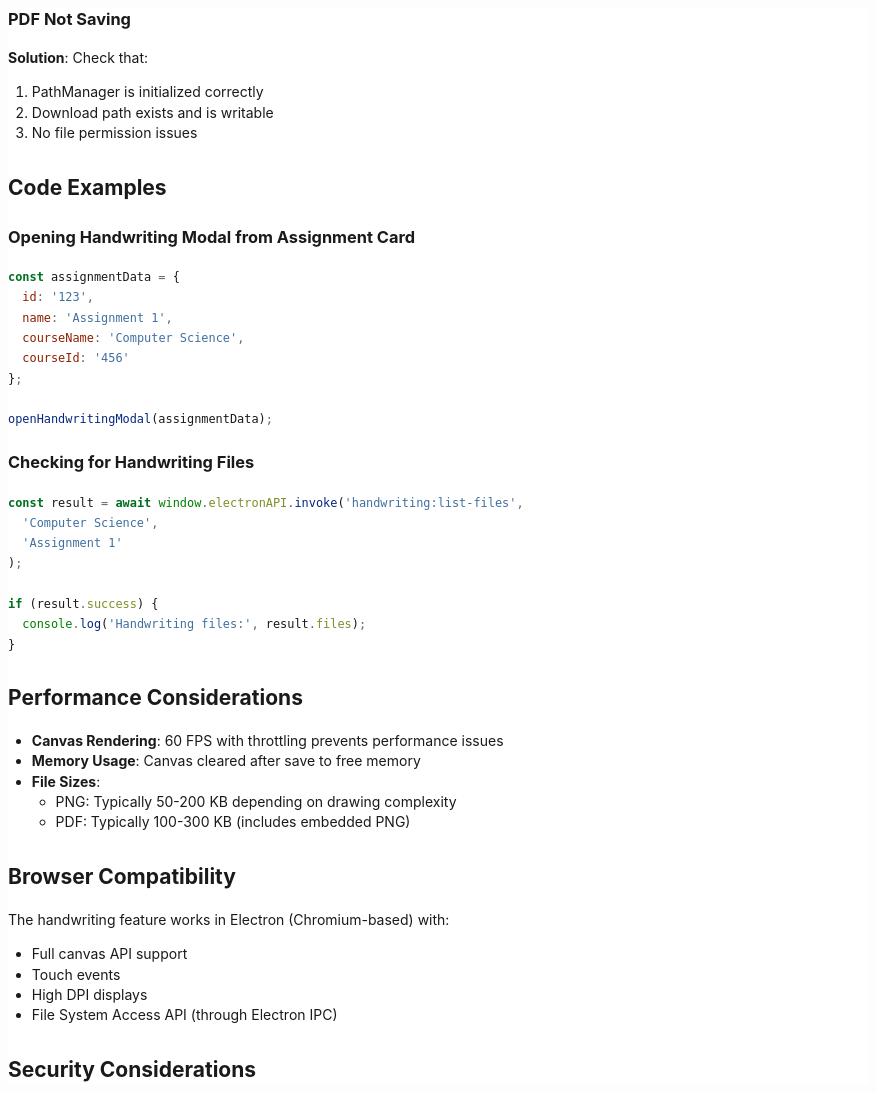 ### PDF Not Saving
**Solution**: Check that:
1. PathManager is initialized correctly
2. Download path exists and is writable
3. No file permission issues

## Code Examples

### Opening Handwriting Modal from Assignment Card
```javascript
const assignmentData = {
  id: '123',
  name: 'Assignment 1',
  courseName: 'Computer Science',
  courseId: '456'
};

openHandwritingModal(assignmentData);
```

### Checking for Handwriting Files
```javascript
const result = await window.electronAPI.invoke('handwriting:list-files',
  'Computer Science',
  'Assignment 1'
);

if (result.success) {
  console.log('Handwriting files:', result.files);
}
```

## Performance Considerations

- **Canvas Rendering**: 60 FPS with throttling prevents performance issues
- **Memory Usage**: Canvas cleared after save to free memory
- **File Sizes**:
  - PNG: Typically 50-200 KB depending on drawing complexity
  - PDF: Typically 100-300 KB (includes embedded PNG)

## Browser Compatibility

The handwriting feature works in Electron (Chromium-based) with:
- Full canvas API support
- Touch events
- High DPI displays
- File System Access API (through Electron IPC)

## Security Considerations
